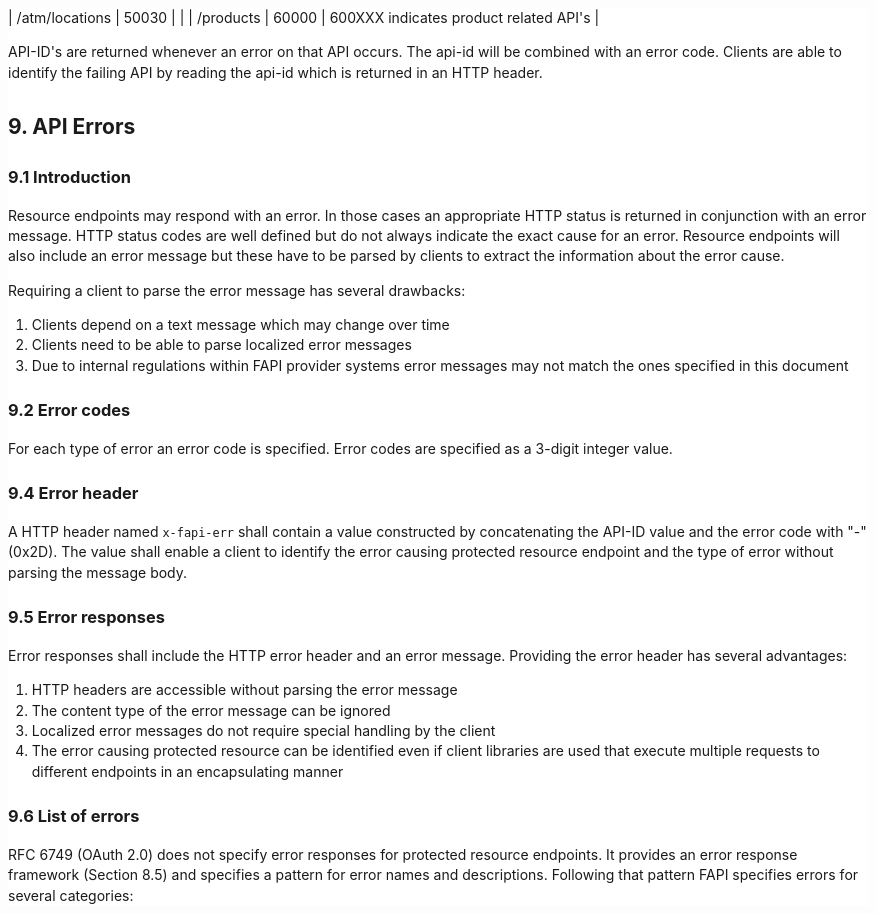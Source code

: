 | /atm/locations             |  50030 |                                           |
| /products                  |  60000 | 600XXX indicates product related API's    |

API-ID's are returned whenever an error on that API occurs. The api-id will be combined with an error code. Clients are able to identify the failing API by reading the api-id which is returned in an HTTP header.

## 9. API Errors

### 9.1 Introduction

Resource endpoints may respond with an error. In those cases an appropriate HTTP status is returned in conjunction with an error message. HTTP status codes are well defined but do not always indicate the exact cause for an error. Resource endpoints will also include an error message but these have to be parsed by clients to extract the information about the error cause.

Requiring a client to parse the error message has several drawbacks:

1. Clients depend on a text message which may change over time
2. Clients need to be able to parse localized error messages
3. Due to internal regulations within FAPI provider systems error messages may not match the ones specified in this document

### 9.2 Error codes

For each type of error an error code is specified. Error codes are specified as a 3-digit integer value.

### 9.4 Error header

A HTTP header named `x-fapi-err` shall contain a value constructed by concatenating the API-ID value and the error code with "-" (0x2D).
The value shall enable a client to identify the error causing protected resource endpoint and the type of error without parsing the message body.

### 9.5 Error responses

Error responses shall include the HTTP error header and an error message. Providing the error header has several advantages:

1. HTTP headers are accessible without parsing the error message
2. The content type of the error message can be ignored
3. Localized error messages do not require special handling by the client
4. The error causing protected resource can be identified even if client libraries are used that execute multiple requests to different endpoints in an encapsulating manner

### 9.6 List of errors

RFC 6749 (OAuth 2.0) does not specify error responses for protected resource endpoints. It provides an error response framework (Section 8.5) and specifies a pattern for error names and descriptions. Following that pattern FAPI specifies errors for several categories:

